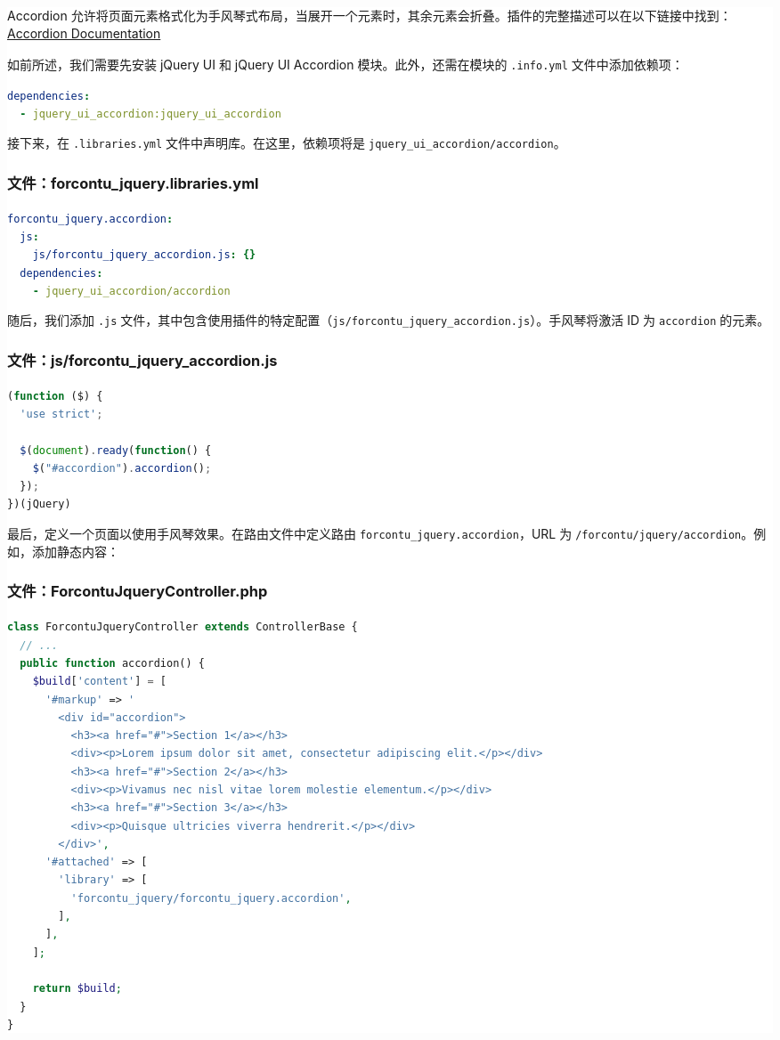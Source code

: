 Accordion 允许将页面元素格式化为手风琴式布局，当展开一个元素时，其余元素会折叠。插件的完整描述可以在以下链接中找到：
[Accordion Documentation](http://docs.jquery.com/UI/Accordion)

如前所述，我们需要先安装 jQuery UI 和 jQuery UI Accordion 模块。此外，还需在模块的 `.info.yml` 文件中添加依赖项：

```yaml
dependencies:
  - jquery_ui_accordion:jquery_ui_accordion
```

接下来，在 `.libraries.yml` 文件中声明库。在这里，依赖项将是 `jquery_ui_accordion/accordion`。

### 文件：forcontu_jquery.libraries.yml

```yaml
forcontu_jquery.accordion:
  js:
    js/forcontu_jquery_accordion.js: {}
  dependencies:
    - jquery_ui_accordion/accordion
```

随后，我们添加 `.js` 文件，其中包含使用插件的特定配置（`js/forcontu_jquery_accordion.js`）。手风琴将激活 ID 为 `accordion` 的元素。

### 文件：js/forcontu_jquery_accordion.js

```javascript
(function ($) {
  'use strict';

  $(document).ready(function() {
    $("#accordion").accordion();
  });
})(jQuery)
```

最后，定义一个页面以使用手风琴效果。在路由文件中定义路由 `forcontu_jquery.accordion`，URL 为 `/forcontu/jquery/accordion`。例如，添加静态内容：

### 文件：ForcontuJqueryController.php

```php
class ForcontuJqueryController extends ControllerBase {
  // ...
  public function accordion() {
    $build['content'] = [
      '#markup' => '
        <div id="accordion">
          <h3><a href="#">Section 1</a></h3>
          <div><p>Lorem ipsum dolor sit amet, consectetur adipiscing elit.</p></div>
          <h3><a href="#">Section 2</a></h3>
          <div><p>Vivamus nec nisl vitae lorem molestie elementum.</p></div>
          <h3><a href="#">Section 3</a></h3>
          <div><p>Quisque ultricies viverra hendrerit.</p></div>
        </div>',
      '#attached' => [
        'library' => [
          'forcontu_jquery/forcontu_jquery.accordion',
        ],
      ],
    ];

    return $build;
  }
}
```
